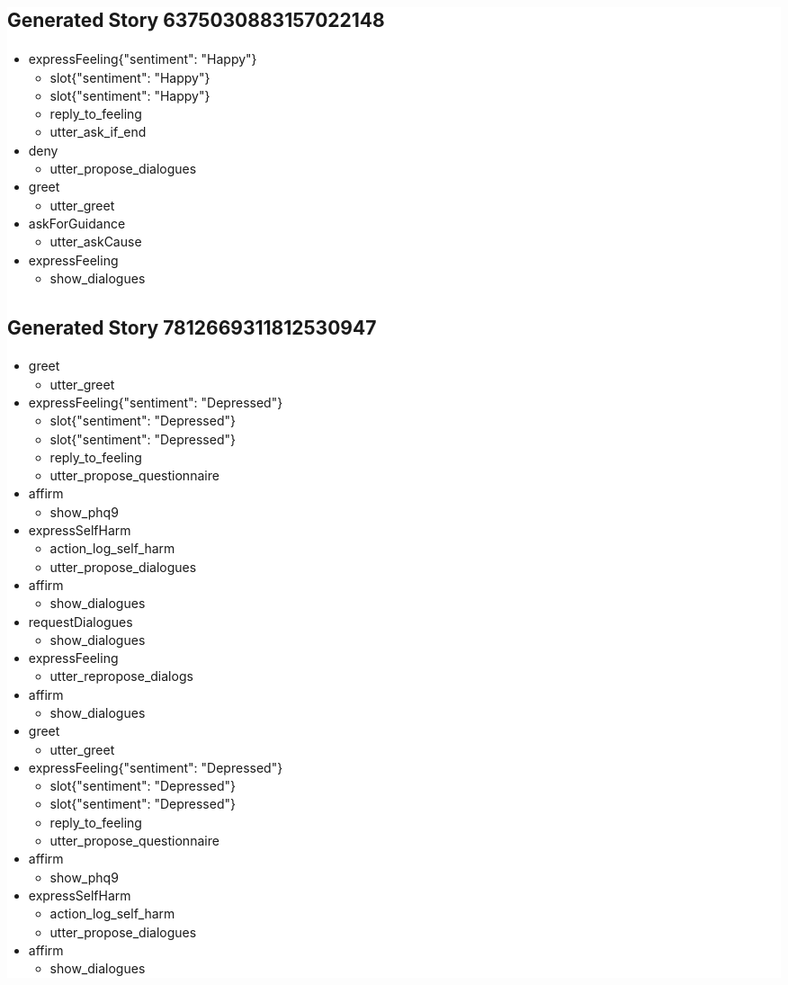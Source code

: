 ## Generated Story 6375030883157022148
* expressFeeling{"sentiment": "Happy"}
    - slot{"sentiment": "Happy"}
    - slot{"sentiment": "Happy"}
    - reply_to_feeling
    - utter_ask_if_end
* deny
    - utter_propose_dialogues
* greet
    - utter_greet
* askForGuidance
    - utter_askCause
* expressFeeling
    - show_dialogues

## Generated Story 7812669311812530947
* greet
    - utter_greet
* expressFeeling{"sentiment": "Depressed"}
    - slot{"sentiment": "Depressed"}
    - slot{"sentiment": "Depressed"}
    - reply_to_feeling
    - utter_propose_questionnaire
* affirm
    - show_phq9
* expressSelfHarm
    - action_log_self_harm
    - utter_propose_dialogues
* affirm
    - show_dialogues
* requestDialogues
    - show_dialogues
* expressFeeling
    - utter_repropose_dialogs
* affirm
    - show_dialogues
* greet
    - utter_greet
* expressFeeling{"sentiment": "Depressed"}
    - slot{"sentiment": "Depressed"}
    - slot{"sentiment": "Depressed"}
    - reply_to_feeling
    - utter_propose_questionnaire
* affirm
    - show_phq9
* expressSelfHarm
    - action_log_self_harm
    - utter_propose_dialogues
* affirm
    - show_dialogues
